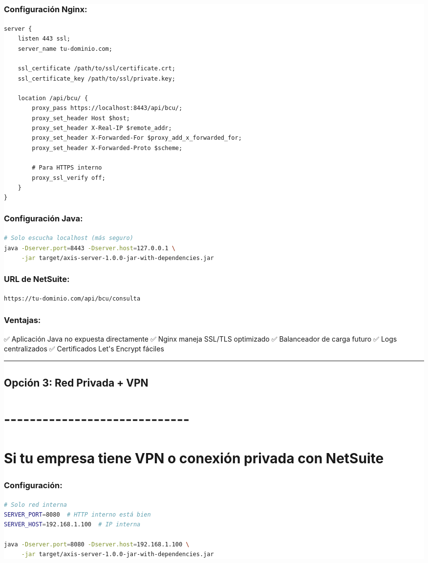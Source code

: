 ### Configuración Nginx:
```nginx
server {
    listen 443 ssl;
    server_name tu-dominio.com;
    
    ssl_certificate /path/to/ssl/certificate.crt;
    ssl_certificate_key /path/to/ssl/private.key;
    
    location /api/bcu/ {
        proxy_pass https://localhost:8443/api/bcu/;
        proxy_set_header Host $host;
        proxy_set_header X-Real-IP $remote_addr;
        proxy_set_header X-Forwarded-For $proxy_add_x_forwarded_for;
        proxy_set_header X-Forwarded-Proto $scheme;
        
        # Para HTTPS interno
        proxy_ssl_verify off;
    }
}
```

### Configuración Java:
```bash
# Solo escucha localhost (más seguro)
java -Dserver.port=8443 -Dserver.host=127.0.0.1 \
     -jar target/axis-server-1.0.0-jar-with-dependencies.jar
```

### URL de NetSuite:
```
https://tu-dominio.com/api/bcu/consulta
```

### Ventajas:
✅ Aplicación Java no expuesta directamente
✅ Nginx maneja SSL/TLS optimizado
✅ Balanceador de carga futuro
✅ Logs centralizados
✅ Certificados Let's Encrypt fáciles

---

## Opción 3: Red Privada + VPN
# -----------------------------
# Si tu empresa tiene VPN o conexión privada con NetSuite

### Configuración:
```bash
# Solo red interna
SERVER_PORT=8080  # HTTP interno está bien
SERVER_HOST=192.168.1.100  # IP interna

java -Dserver.port=8080 -Dserver.host=192.168.1.100 \
     -jar target/axis-server-1.0.0-jar-with-dependencies.jar
```
